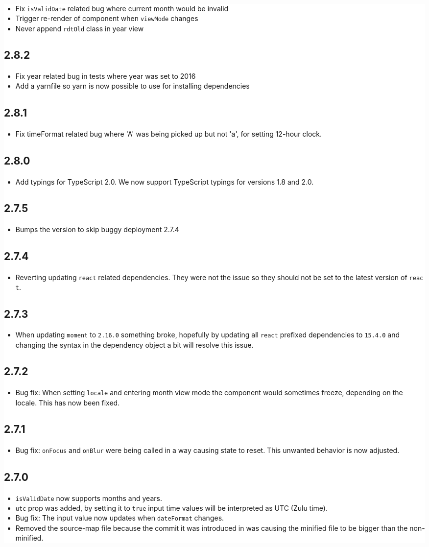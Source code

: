 - Fix `isValidDate` related bug where current month would be invalid
- Trigger re-render of component when `viewMode` changes
- Never append `rdtOld` class in year view

## 2.8.2

- Fix year related bug in tests where year was set to 2016
- Add a yarnfile so yarn is now possible to use for installing dependencies

## 2.8.1

- Fix timeFormat related bug where 'A' was being picked up but not 'a', for setting 12-hour clock.

## 2.8.0

- Add typings for TypeScript 2.0. We now support TypeScript typings for versions 1.8 and 2.0.

## 2.7.5

- Bumps the version to skip buggy deployment 2.7.4

## 2.7.4

- Reverting updating `react` related dependencies. They were not the issue so they should not be set to the latest version of `react`.

## 2.7.3

- When updating `moment` to `2.16.0` something broke, hopefully by updating all `react` prefixed dependencies to `15.4.0` and changing the syntax in the dependency object a bit will resolve this issue.

## 2.7.2

- Bug fix: When setting `locale` and entering month view mode the component would sometimes freeze, depending on the locale. This has now been fixed.

## 2.7.1

- Bug fix: `onFocus` and `onBlur` were being called in a way causing state to reset. This unwanted behavior is now adjusted.

## 2.7.0

- `isValidDate` now supports months and years.
- `utc` prop was added, by setting it to `true` input time values will be interpreted as UTC (Zulu time).
- Bug fix: The input value now updates when `dateFormat` changes.
- Removed the source-map file because the commit it was introduced in was causing the minified file to be bigger than the non-minified.

